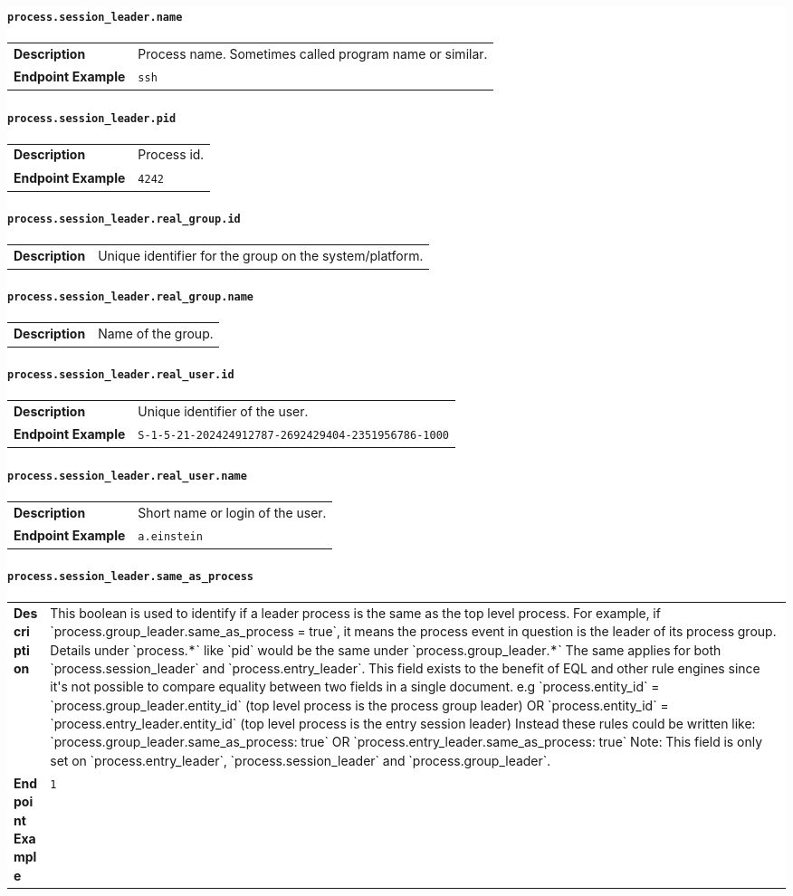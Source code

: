 #### `process.session_leader.name`

<table>
<tr><td><strong>Description</strong></td><td>Process name.  Sometimes called program name or similar.</td></tr>
<tr><td><strong>Endpoint Example</strong></td><td><code>ssh</code></td></tr>
</table>

#### `process.session_leader.pid`

<table>
<tr><td><strong>Description</strong></td><td>Process id.</td></tr>
<tr><td><strong>Endpoint Example</strong></td><td><code>4242</code></td></tr>
</table>

#### `process.session_leader.real_group.id`

<table>
<tr><td><strong>Description</strong></td><td>Unique identifier for the group on the system/platform.</td></tr>
</table>

#### `process.session_leader.real_group.name`

<table>
<tr><td><strong>Description</strong></td><td>Name of the group.</td></tr>
</table>

#### `process.session_leader.real_user.id`

<table>
<tr><td><strong>Description</strong></td><td>Unique identifier of the user.</td></tr>
<tr><td><strong>Endpoint Example</strong></td><td><code>S-1-5-21-202424912787-2692429404-2351956786-1000</code></td></tr>
</table>

#### `process.session_leader.real_user.name`

<table>
<tr><td><strong>Description</strong></td><td>Short name or login of the user.</td></tr>
<tr><td><strong>Endpoint Example</strong></td><td><code>a.einstein</code></td></tr>
</table>

#### `process.session_leader.same_as_process`

<table>
<tr><td><strong>Description</strong></td><td>This boolean is used to identify if a leader process is the same as the top level process.  For example, if `process.group_leader.same_as_process = true`, it means the process event in question is the leader of its process group. Details under `process.*` like `pid` would be the same under `process.group_leader.*` The same applies for both `process.session_leader` and `process.entry_leader`.  This field exists to the benefit of EQL and other rule engines since it's not possible to compare equality between two fields in a single document. e.g `process.entity_id` = `process.group_leader.entity_id` (top level process is the process group leader) OR `process.entity_id` = `process.entry_leader.entity_id` (top level process is the entry session leader)  Instead these rules could be written like: `process.group_leader.same_as_process: true` OR `process.entry_leader.same_as_process: true`  Note: This field is only set on `process.entry_leader`, `process.session_leader` and `process.group_leader`.</td></tr>
<tr><td><strong>Endpoint Example</strong></td><td><code>1</code></td></tr>
</table>
